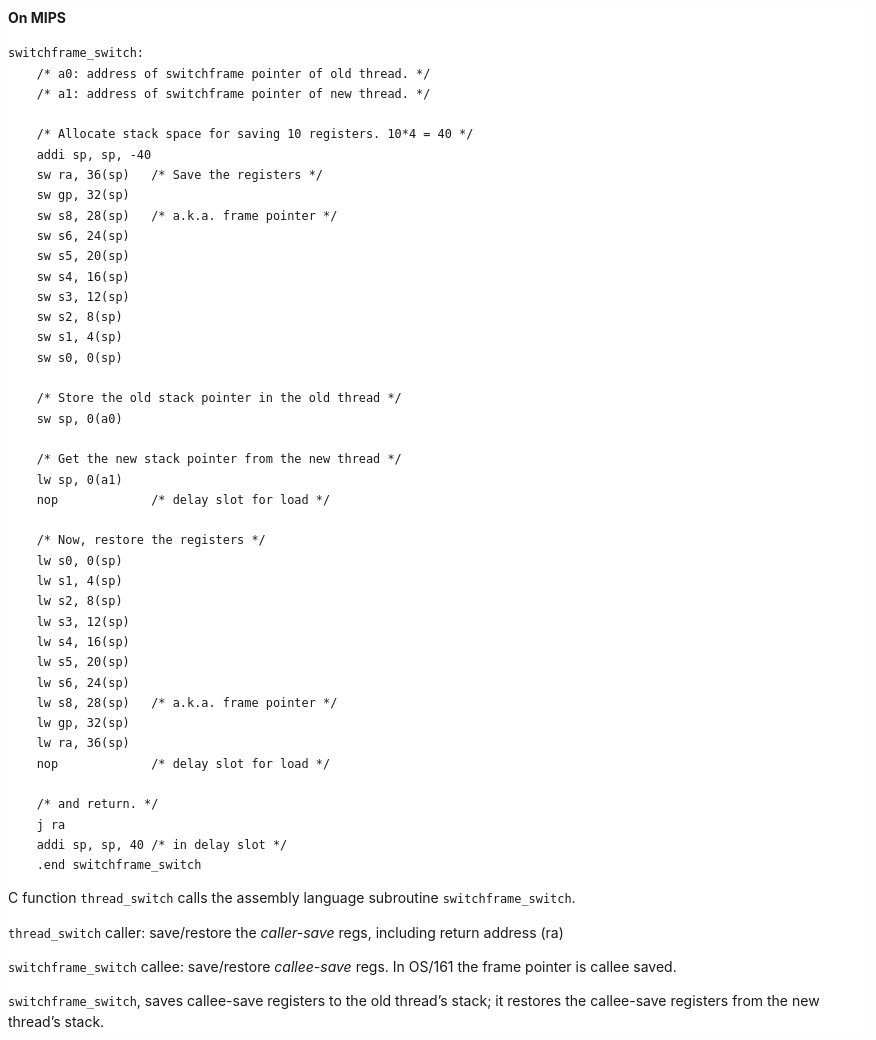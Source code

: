 **On MIPS**

```assembly
switchframe_switch:
    /* a0: address of switchframe pointer of old thread. */
    /* a1: address of switchframe pointer of new thread. */

    /* Allocate stack space for saving 10 registers. 10*4 = 40 */
    addi sp, sp, -40
    sw ra, 36(sp)   /* Save the registers */
    sw gp, 32(sp)
    sw s8, 28(sp)   /* a.k.a. frame pointer */
    sw s6, 24(sp)
    sw s5, 20(sp)
    sw s4, 16(sp)
    sw s3, 12(sp)
    sw s2, 8(sp)
    sw s1, 4(sp)
    sw s0, 0(sp)

    /* Store the old stack pointer in the old thread */
    sw sp, 0(a0)

    /* Get the new stack pointer from the new thread */
    lw sp, 0(a1)
    nop             /* delay slot for load */

    /* Now, restore the registers */
    lw s0, 0(sp)
    lw s1, 4(sp)
    lw s2, 8(sp)
    lw s3, 12(sp)
    lw s4, 16(sp)
    lw s5, 20(sp)
    lw s6, 24(sp)
    lw s8, 28(sp)   /* a.k.a. frame pointer */
    lw gp, 32(sp)
    lw ra, 36(sp)
    nop             /* delay slot for load */

    /* and return. */
    j ra
    addi sp, sp, 40 /* in delay slot */
    .end switchframe_switch
```

C function `thread_switch` calls the assembly language subroutine `switchframe_switch`.

`thread_switch` caller: save/restore the *caller-save* regs, including return address (ra)

`switchframe_switch` callee: save/restore *callee-save* regs. In OS/161 the frame pointer is callee saved.

`switchframe_switch`, saves callee-save registers to the old
thread’s stack; it restores the callee-save registers from the new
thread’s stack.
